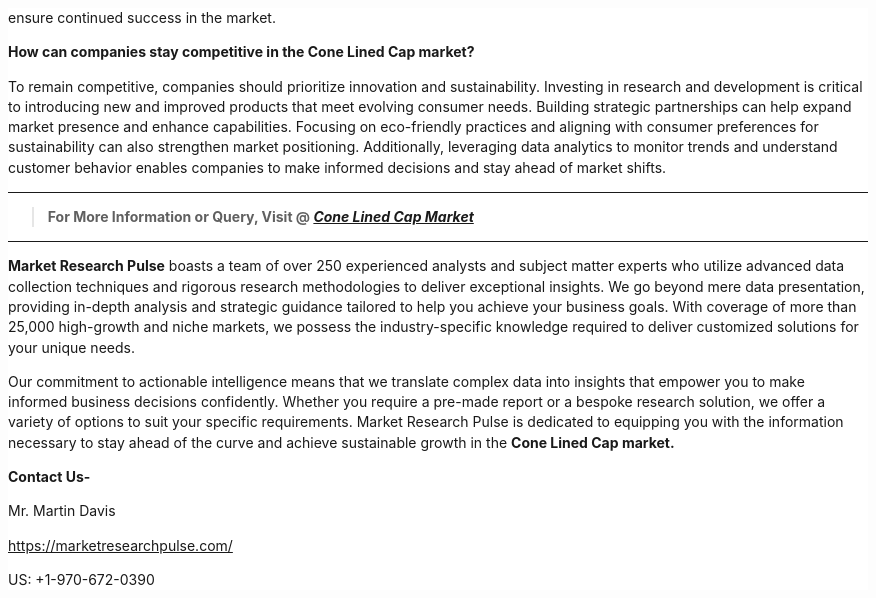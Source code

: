 ensure continued success in the market.</p><p><strong>How can companies stay competitive in the Cone Lined Cap market?</strong></p><p>To remain competitive, companies should prioritize innovation and sustainability. Investing in research and development is critical to introducing new and improved products that meet evolving consumer needs. Building strategic partnerships can help expand market presence and enhance capabilities. Focusing on eco-friendly practices and aligning with consumer preferences for sustainability can also strengthen market positioning. Additionally, leveraging data analytics to monitor trends and understand customer behavior enables companies to make informed decisions and stay ahead of market shifts.</p><hr /><blockquote><p><strong>For More Information or Query, Visit @&nbsp;<em><a href="https://marketresearchpulse.com/report/46129/cone-lined-cap-market?utm_source=Linkedin&utm_medium=020">Cone Lined Cap Market</a></em></strong></p></blockquote><hr /><p><strong>Market Research Pulse</strong> boasts a team of over 250 experienced analysts and subject matter experts who utilize advanced data collection techniques and rigorous research methodologies to deliver exceptional insights. We go beyond mere data presentation, providing in-depth analysis and strategic guidance tailored to help you achieve your business goals. With coverage of more than 25,000 high-growth and niche markets, we possess the industry-specific knowledge required to deliver customized solutions for your unique needs.</p><p>Our commitment to actionable intelligence means that we translate complex data into insights that empower you to make informed business decisions confidently. Whether you require a pre-made report or a bespoke research solution, we offer a variety of options to suit your specific requirements. Market Research Pulse is dedicated to equipping you with the information necessary to stay ahead of the curve and achieve sustainable growth in the <strong>Cone Lined Cap market.</strong></p><p><strong>Contact Us-</strong></p><p>Mr. Martin Davis</p><p>https://marketresearchpulse.com/</p><p>US: +1-970-672-0390</p>
